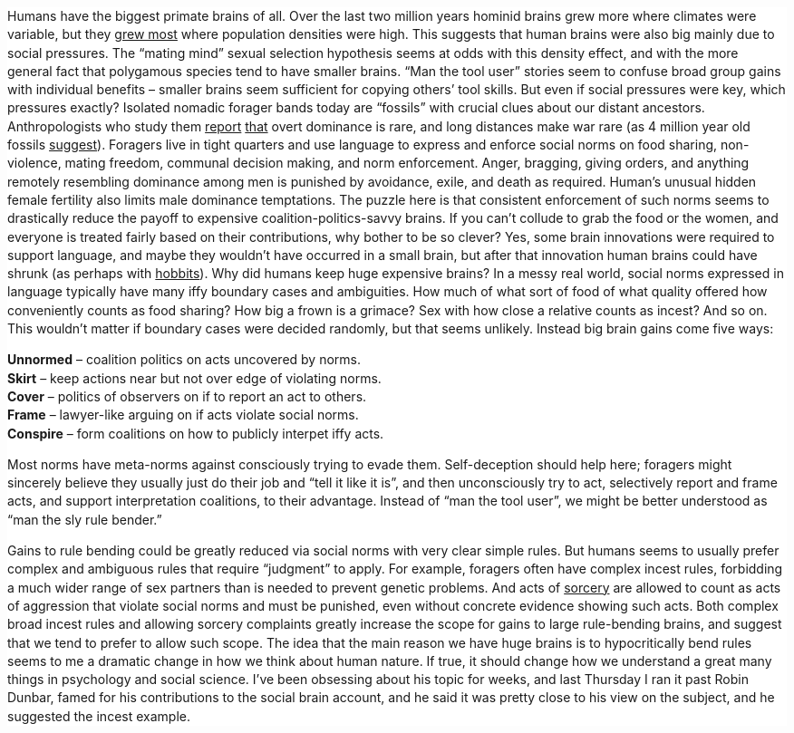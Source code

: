 Humans have the biggest primate brains of all. Over the last two million years hominid brains grew more where climates were variable, but they [grew most](social-brain-theory-confirmed) where population densities were high.  This suggests that human brains were also big mainly due to social pressures.  The “mating mind” sexual selection hypothesis seems at odds with this density effect, and with the more general fact that polygamous species tend to have smaller brains.  “Man the tool user” stories seem to confuse broad group gains with individual benefits – smaller brains seem sufficient for copying others’ tool skills.  But even if social pressures were key, which pressures exactly?
Isolated nomadic forager bands today are “fossils” with crucial clues about our distant ancestors.  Anthropologists who study them <a href="http://foragers.wikidot.com/egalitarianism">report</a> <a href="http://www.hup.harvard.edu/catalog/BOEHIE.html">that</a> overt dominance is rare, and long distances make war rare (as 4 million year old fossils [suggest](humans-hide-fertility)). Foragers live in tight quarters and use language to express and enforce social norms on food sharing, non-violence, mating freedom, communal decision making, and norm enforcement.  Anger, bragging, giving orders, and anything remotely resembling dominance among men is punished by avoidance, exile, and death as required.  Human’s unusual hidden female fertility also limits male dominance temptations.
The puzzle here is that consistent enforcement of such norms seems to drastically reduce the payoff to expensive coalition-politics-savvy brains.  If you can’t collude to grab the food or the women, and everyone is treated fairly based on their contributions, why bother to be so clever?  Yes, some brain innovations were required to support language, and maybe they wouldn’t have occurred in a small brain, but after that innovation human brains could have shrunk (as perhaps with [hobbits](ancient-hobbits)).  Why did humans keep huge expensive brains?
In a messy real world, social norms expressed in language typically have many iffy boundary cases and ambiguities.  How much of what sort of food of what quality offered how conveniently counts as food sharing?  How big a frown is a grimace?  Sex with how close a relative counts as incest?  And so on.  This wouldn’t matter if boundary cases were decided randomly, but that seems unlikely.  Instead big brain gains come five ways:

<strong>Unnormed</strong> – coalition politics on acts uncovered by norms.<br/>
<strong>Skirt</strong> – keep actions near but not over edge of violating norms.<br/>
<strong>Cover</strong> – politics of observers on if to report an act to others.<br/>
<strong>Frame</strong> – lawyer-like arguing on if acts violate social norms.<br/>
<strong>Conspire</strong> – form coalitions on how to publicly interpet iffy acts.

Most norms have meta-norms against consciously trying to evade them.  Self-deception should help here; foragers might sincerely believe they usually just do their job and “tell it like it is”, and then unconsciously try to act, selectively report and frame acts, and support interpretation coalitions, to their advantage.  Instead of “man the tool user”, we might be better understood as “man the sly rule bender.”

Gains to rule bending could be greatly reduced via social norms with very clear simple rules.  But humans seems to usually prefer complex and ambiguous rules that require “judgment” to apply.  For example, foragers often have complex incest rules, forbidding a much wider range of sex partners than is needed to prevent genetic problems.  And acts of [sorcery](mysticisms-function) are allowed to count as acts of aggression that violate social norms and must be punished, even without concrete evidence showing such acts.  Both complex broad incest rules and allowing sorcery complaints greatly increase the scope for gains to large rule-bending brains, and suggest that we tend to prefer to allow such scope.
The idea that the main reason we have huge brains is to hypocritically bend rules seems to me a dramatic change in how we think about human nature.  If true, it should change how we understand a great many things in psychology and social science.  I’ve been obsessing about his topic for weeks, and last Thursday I ran it past Robin Dunbar, famed for his contributions to the social brain account, and he said it was pretty close to his view on the subject, and he suggested the incest example.
